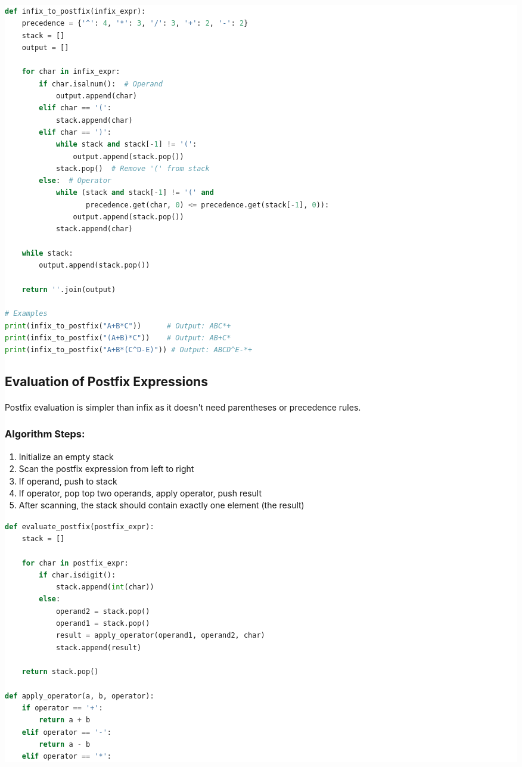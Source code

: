 ```python
def infix_to_postfix(infix_expr):
    precedence = {'^': 4, '*': 3, '/': 3, '+': 2, '-': 2}
    stack = []
    output = []
    
    for char in infix_expr:
        if char.isalnum():  # Operand
            output.append(char)
        elif char == '(':
            stack.append(char)
        elif char == ')':
            while stack and stack[-1] != '(':
                output.append(stack.pop())
            stack.pop()  # Remove '(' from stack
        else:  # Operator
            while (stack and stack[-1] != '(' and
                   precedence.get(char, 0) <= precedence.get(stack[-1], 0)):
                output.append(stack.pop())
            stack.append(char)
    
    while stack:
        output.append(stack.pop())
    
    return ''.join(output)

# Examples
print(infix_to_postfix("A+B*C"))      # Output: ABC*+
print(infix_to_postfix("(A+B)*C"))    # Output: AB+C*
print(infix_to_postfix("A+B*(C^D-E)")) # Output: ABCD^E-*+
```

## Evaluation of Postfix Expressions

Postfix evaluation is simpler than infix as it doesn't need parentheses or precedence rules.

### Algorithm Steps:
1. Initialize an empty stack
2. Scan the postfix expression from left to right
3. If operand, push to stack
4. If operator, pop top two operands, apply operator, push result
5. After scanning, the stack should contain exactly one element (the result)

```python
def evaluate_postfix(postfix_expr):
    stack = []
    
    for char in postfix_expr:
        if char.isdigit():
            stack.append(int(char))
        else:
            operand2 = stack.pop()
            operand1 = stack.pop()
            result = apply_operator(operand1, operand2, char)
            stack.append(result)
    
    return stack.pop()

def apply_operator(a, b, operator):
    if operator == '+':
        return a + b
    elif operator == '-':
        return a - b
    elif operator == '*':
```
